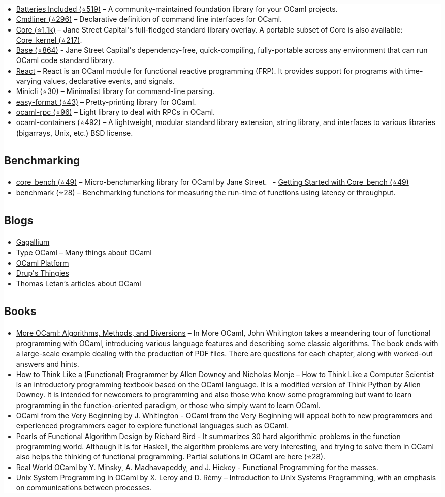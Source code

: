 *   [Batteries Included (⭐519)](https://github.com/ocaml-batteries-team/batteries-included) – A community-maintained foundation library for your OCaml projects.
*   [Cmdliner (⭐296)](https://github.com/dbuenzli/cmdliner) – Declarative definition of command line interfaces for OCaml.
*   [Core (⭐1.1k)](https://github.com/janestreet/core) – Jane Street Capital's full-fledged standard library overlay. A portable subset of Core is also available: [Core\_kernel (⭐217)](https://github.com/janestreet/core_kernel).
*   [Base (⭐864)](https://github.com/janestreet/base) - Jane Street Capital's dependency-free, quick-compiling, fully-portable across any environment that can run OCaml code standard library.
*   [React](http://erratique.ch/software/react) – React is an OCaml module for functional reactive programming (FRP). It provides support for programs with time-varying values, declarative events, and signals.
*   [Minicli (⭐30)](https://github.com/UnixJunkie/minicli) – Minimalist library for command-line parsing.
*   [easy-format (⭐43)](https://github.com/mjambon/easy-format) – Pretty-printing library for OCaml.
*   [ocaml-rpc (⭐96)](https://github.com/mirage/ocaml-rpc) – Light library to deal with RPCs in OCaml.
*   [ocaml-containers (⭐492)](https://github.com/c-cube/ocaml-containers) – A lightweight, modular standard library extension, string library, and interfaces to various libraries (bigarrays, Unix, etc.) BSD license.

## Benchmarking

*   [core\_bench (⭐49)](https://github.com/janestreet/core_bench) – Micro-benchmarking library for OCaml by Jane Street.
      - [Getting Started with Core\_bench (⭐49)](https://github.com/janestreet/core_bench/wiki/Getting-Started-with-Core_bench)
*   [benchmark (⭐28)](https://github.com/Chris00/ocaml-benchmark) – Benchmarking functions for measuring the run-time of functions using latency or throughput.

## Blogs

*   [Gagallium](http://gallium.inria.fr/blog/)
*   [Type OCaml – Many things about OCaml](http://typeocaml.com/)
*   [OCaml Platform](https://opam.ocaml.org/blog/)
*   [Drup's Thingies](https://drup.github.io/)
*   [Thomas Letan’s articles about OCaml](https://soap.coffee/~lthms/tags/ocaml.html)

## Books

*   [More OCaml: Algorithms, Methods, and Diversions](https://www.amazon.com/More-OCaml-Algorithms-Methods-Diversions/dp/0957671113/) – In More OCaml, John Whitington takes a meandering tour of functional programming with OCaml, introducing various language features and describing some classic algorithms. The book ends with a large-scale example dealing with the production of PDF files. There are questions for each chapter, along with worked-out answers and hints.
*   [How to Think Like a (Functional) Programmer](http://www.greenteapress.com/thinkocaml/index.html) by Allen Downey and Nicholas Monje – How to Think Like a Computer Scientist is an introductory programming textbook based on the OCaml language. It is a modified version of Think Python by Allen Downey. It is intended for newcomers to programming and also those who know some programming but want to learn programming in the function-oriented paradigm, or those who simply want to learn OCaml.
*   [OCaml from the Very Beginning](http://ocaml-book.com/) by J. Whitington - OCaml from the Very Beginning will appeal both to new programmers and experienced programmers eager to explore functional languages such as OCaml.
*   [Pearls of Functional Algorithm Design](https://www.amazon.co.uk/Pearls-Functional-Algorithm-Design-Richard/dp/0521513383) by Richard Bird - It summarizes 30 hard algorithmic problems in the function programming world. Although it is for Haskell, the algorithm problems are very interesting, and trying to solve them in OCaml also helps the thinking of functional programming. Partial solutions in OCaml are [here (⭐28)](https://github.com/MassD/pearls).
*   [Real World OCaml](https://realworldocaml.org/) by Y. Minsky, A. Madhavapeddy, and J. Hickey - Functional Programming for the masses.
*   [Unix System Programming in OCaml](https://ocaml.github.io/ocamlunix/) by X. Leroy and D. Rémy – Introduction to Unix Systems Programming, with an emphasis on communications between processes.